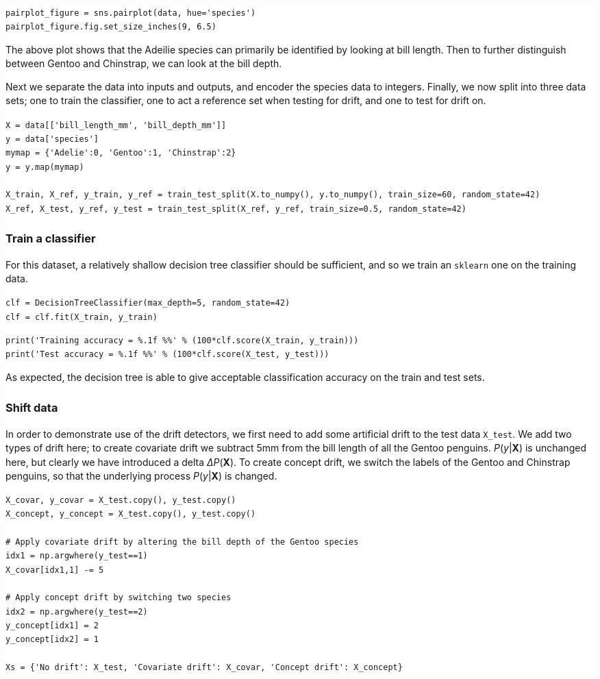 ```{python}
pairplot_figure = sns.pairplot(data, hue='species')
pairplot_figure.fig.set_size_inches(9, 6.5)
```

The above plot shows that the Adeilie species can primarily be identified by looking at bill length. Then to further distinguish between Gentoo and Chinstrap, we can look at the bill depth.

Next we separate the data into inputs and outputs, and encoder the species data to integers. Finally, we now split into three data sets; one to train the classifier, one to act a reference set when testing for drift, and one to test for drift on.

```{python}
X = data[['bill_length_mm', 'bill_depth_mm']]
y = data['species']
mymap = {'Adelie':0, 'Gentoo':1, 'Chinstrap':2}
y = y.map(mymap)

X_train, X_ref, y_train, y_ref = train_test_split(X.to_numpy(), y.to_numpy(), train_size=60, random_state=42)
X_ref, X_test, y_ref, y_test = train_test_split(X_ref, y_ref, train_size=0.5, random_state=42)
```

### Train a classifier

For this dataset, a relatively shallow decision tree classifier should be sufficient, and so we train an `sklearn` one on the training data.

```{python}
clf = DecisionTreeClassifier(max_depth=5, random_state=42)
clf = clf.fit(X_train, y_train)
```

```{python}
print('Training accuracy = %.1f %%' % (100*clf.score(X_train, y_train)))
print('Test accuracy = %.1f %%' % (100*clf.score(X_test, y_test)))
```

As expected, the decision tree is able to give acceptable classification accuracy on the train and test sets.

### Shift data

In order to demonstrate use of the drift detectors, we first need to add some artificial drift to the test data `X_test`. We add two types of drift here; to create covariate drift we subtract 5mm from the bill length of all the Gentoo penguins. $P(y|\mathbf{X})$ is unchanged here, but clearly we have introduced a delta $\Delta P(\mathbf{X})$. To create concept drift, we switch the labels of the Gentoo and Chinstrap penguins, so that the underlying process $P(y|\mathbf{X})$ is changed.

```{python}
X_covar, y_covar = X_test.copy(), y_test.copy()
X_concept, y_concept = X_test.copy(), y_test.copy()

# Apply covariate drift by altering the bill depth of the Gentoo species
idx1 = np.argwhere(y_test==1)
X_covar[idx1,1] -= 5

# Apply concept drift by switching two species
idx2 = np.argwhere(y_test==2)
y_concept[idx1] = 2
y_concept[idx2] = 1

Xs = {'No drift': X_test, 'Covariate drift': X_covar, 'Concept drift': X_concept}
```
